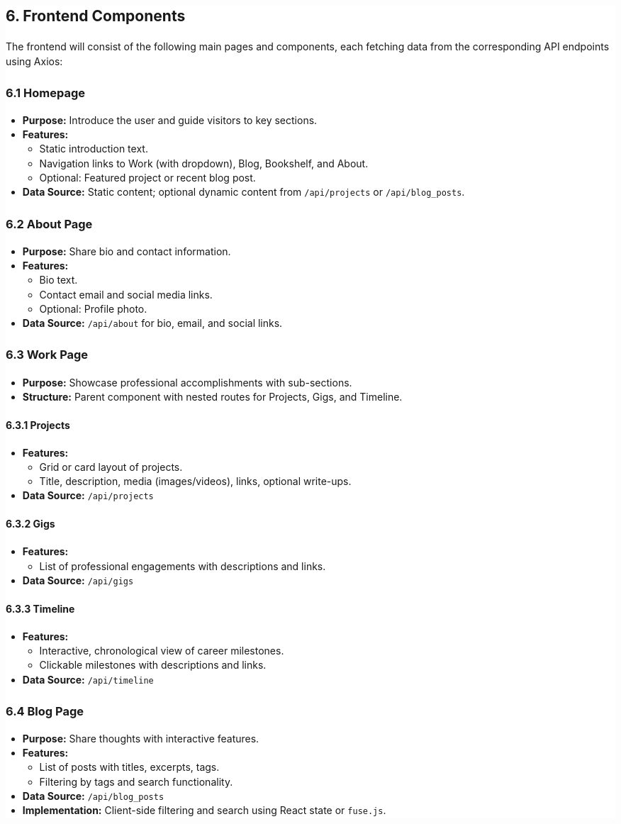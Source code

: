 ## 6. Frontend Components

The frontend will consist of the following main pages and components, each fetching data from the corresponding API endpoints using Axios:

### 6.1 Homepage
- **Purpose:** Introduce the user and guide visitors to key sections.
- **Features:**
  - Static introduction text.
  - Navigation links to Work (with dropdown), Blog, Bookshelf, and About.
  - Optional: Featured project or recent blog post.
- **Data Source:** Static content; optional dynamic content from `/api/projects` or `/api/blog_posts`.

### 6.2 About Page
- **Purpose:** Share bio and contact information.
- **Features:**
  - Bio text.
  - Contact email and social media links.
  - Optional: Profile photo.
- **Data Source:** `/api/about` for bio, email, and social links.

### 6.3 Work Page
- **Purpose:** Showcase professional accomplishments with sub-sections.
- **Structure:** Parent component with nested routes for Projects, Gigs, and Timeline.

#### 6.3.1 Projects
- **Features:**
  - Grid or card layout of projects.
  - Title, description, media (images/videos), links, optional write-ups.
- **Data Source:** `/api/projects`

#### 6.3.2 Gigs
- **Features:**
  - List of professional engagements with descriptions and links.
- **Data Source:** `/api/gigs`

#### 6.3.3 Timeline
- **Features:**
  - Interactive, chronological view of career milestones.
  - Clickable milestones with descriptions and links.
- **Data Source:** `/api/timeline`

### 6.4 Blog Page
- **Purpose:** Share thoughts with interactive features.
- **Features:**
  - List of posts with titles, excerpts, tags.
  - Filtering by tags and search functionality.
- **Data Source:** `/api/blog_posts`
- **Implementation:** Client-side filtering and search using React state or `fuse.js`.
